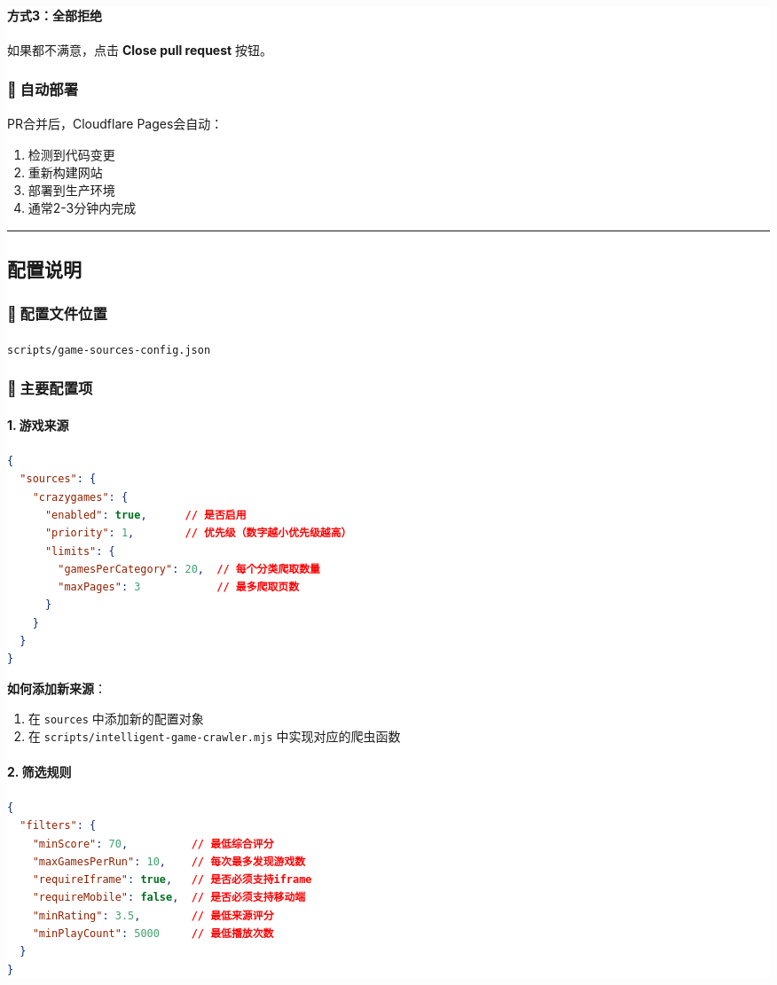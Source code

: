 #### 方式3：全部拒绝

如果都不满意，点击 **Close pull request** 按钮。

### 🚀 自动部署

PR合并后，Cloudflare Pages会自动：
1. 检测到代码变更
2. 重新构建网站
3. 部署到生产环境
4. 通常2-3分钟内完成

---

## 配置说明

### 📁 配置文件位置

`scripts/game-sources-config.json`

### 🔧 主要配置项

#### 1. 游戏来源

```json
{
  "sources": {
    "crazygames": {
      "enabled": true,      // 是否启用
      "priority": 1,        // 优先级（数字越小优先级越高）
      "limits": {
        "gamesPerCategory": 20,  // 每个分类爬取数量
        "maxPages": 3            // 最多爬取页数
      }
    }
  }
}
```

**如何添加新来源**：
1. 在 `sources` 中添加新的配置对象
2. 在 `scripts/intelligent-game-crawler.mjs` 中实现对应的爬虫函数

#### 2. 筛选规则

```json
{
  "filters": {
    "minScore": 70,          // 最低综合评分
    "maxGamesPerRun": 10,    // 每次最多发现游戏数
    "requireIframe": true,   // 是否必须支持iframe
    "requireMobile": false,  // 是否必须支持移动端
    "minRating": 3.5,        // 最低来源评分
    "minPlayCount": 5000     // 最低播放次数
  }
}
```
